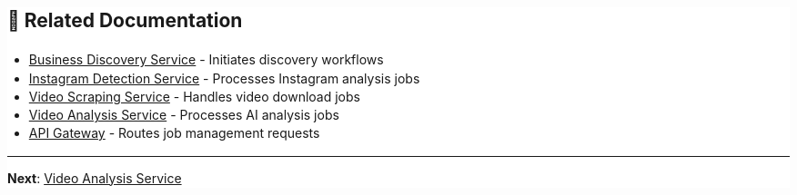 ## 🔗 Related Documentation

- [Business Discovery Service](./business-discovery.md) - Initiates discovery workflows
- [Instagram Detection Service](./instagram-detection.md) - Processes Instagram analysis jobs
- [Video Scraping Service](./video-scraping.md) - Handles video download jobs
- [Video Analysis Service](./video-analysis.md) - Processes AI analysis jobs
- [API Gateway](./api-gateway.md) - Routes job management requests

---

**Next**: [Video Analysis Service](./video-analysis.md)